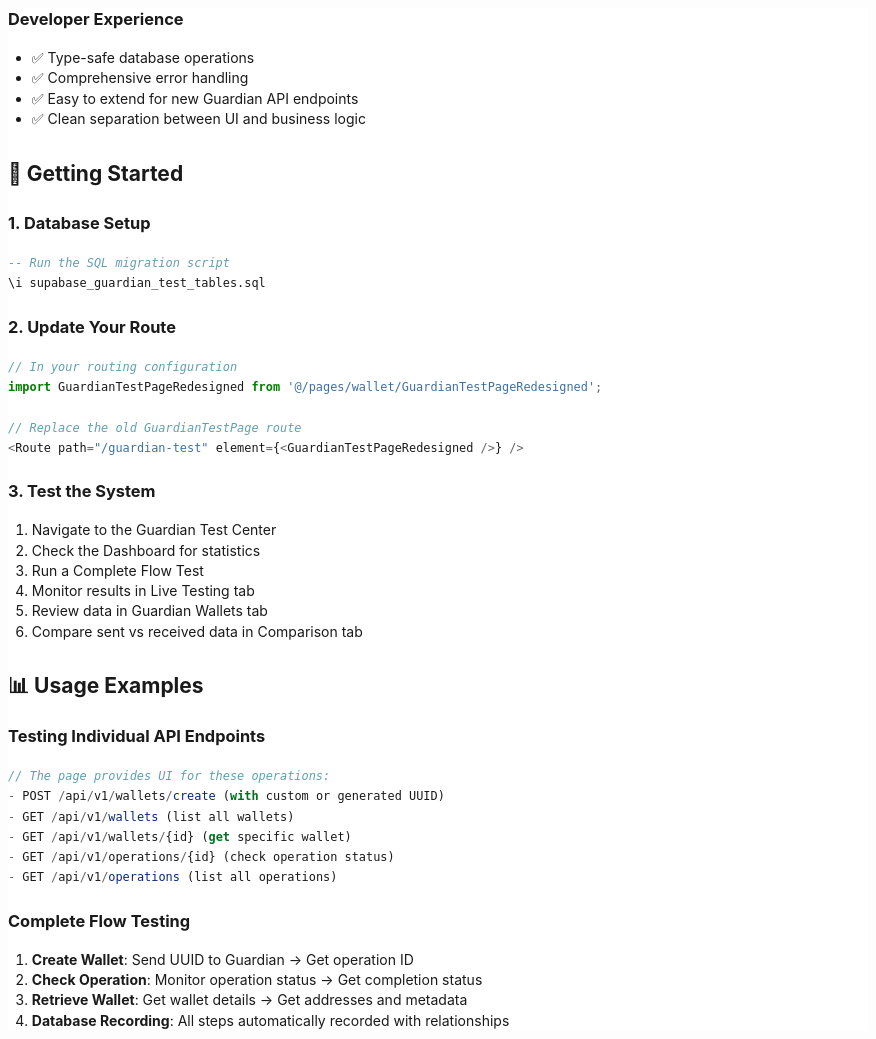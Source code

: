 ### Developer Experience
- ✅ Type-safe database operations
- ✅ Comprehensive error handling
- ✅ Easy to extend for new Guardian API endpoints
- ✅ Clean separation between UI and business logic

## 🚀 Getting Started

### 1. Database Setup
```sql
-- Run the SQL migration script
\i supabase_guardian_test_tables.sql
```

### 2. Update Your Route
```typescript
// In your routing configuration
import GuardianTestPageRedesigned from '@/pages/wallet/GuardianTestPageRedesigned';

// Replace the old GuardianTestPage route
<Route path="/guardian-test" element={<GuardianTestPageRedesigned />} />
```

### 3. Test the System
1. Navigate to the Guardian Test Center
2. Check the Dashboard for statistics
3. Run a Complete Flow Test
4. Monitor results in Live Testing tab
5. Review data in Guardian Wallets tab
6. Compare sent vs received data in Comparison tab

## 📊 Usage Examples

### Testing Individual API Endpoints
```typescript
// The page provides UI for these operations:
- POST /api/v1/wallets/create (with custom or generated UUID)
- GET /api/v1/wallets (list all wallets)
- GET /api/v1/wallets/{id} (get specific wallet)
- GET /api/v1/operations/{id} (check operation status)
- GET /api/v1/operations (list all operations)
```

### Complete Flow Testing
1. **Create Wallet**: Send UUID to Guardian → Get operation ID
2. **Check Operation**: Monitor operation status → Get completion status
3. **Retrieve Wallet**: Get wallet details → Get addresses and metadata
4. **Database Recording**: All steps automatically recorded with relationships
